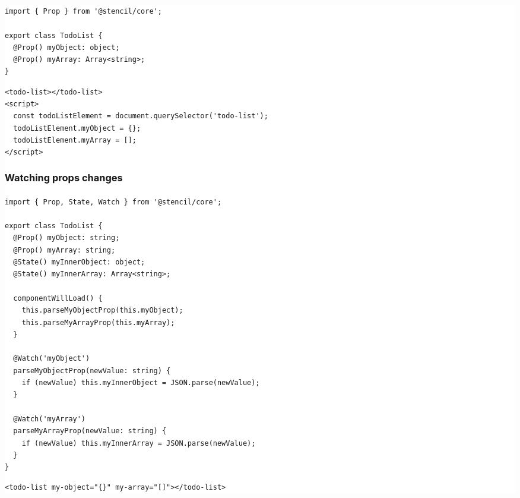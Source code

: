 ```tsx
import { Prop } from '@stencil/core';

export class TodoList {
  @Prop() myObject: object;
  @Prop() myArray: Array<string>;
}
```

```tsx
<todo-list></todo-list>
<script>
  const todoListElement = document.querySelector('todo-list');
  todoListElement.myObject = {};
  todoListElement.myArray = [];
</script>
```

### Watching props changes

```tsx
import { Prop, State, Watch } from '@stencil/core';

export class TodoList {
  @Prop() myObject: string;
  @Prop() myArray: string;
  @State() myInnerObject: object;
  @State() myInnerArray: Array<string>;

  componentWillLoad() {
    this.parseMyObjectProp(this.myObject);
    this.parseMyArrayProp(this.myArray);
  }

  @Watch('myObject')
  parseMyObjectProp(newValue: string) {
    if (newValue) this.myInnerObject = JSON.parse(newValue);
  }

  @Watch('myArray')
  parseMyArrayProp(newValue: string) {
    if (newValue) this.myInnerArray = JSON.parse(newValue);
  }
}
```

```tsx
<todo-list my-object="{}" my-array="[]"></todo-list>
```
